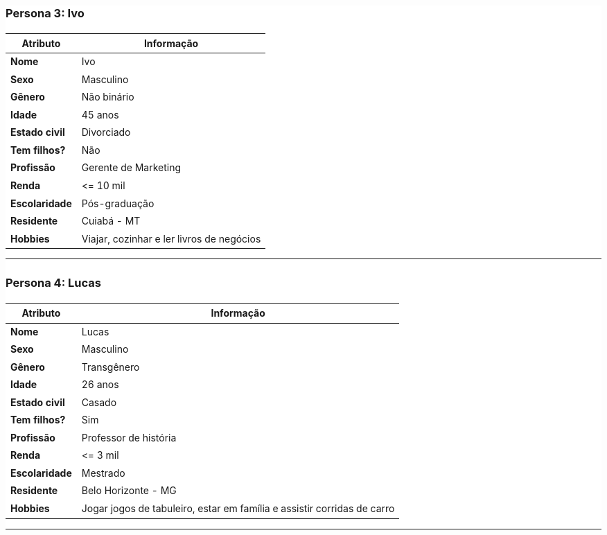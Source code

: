 
### Persona 3: Ivo

| **Atributo**        | **Informação**                                    |
|---------------------|---------------------------------------------------|
| **Nome**            | Ivo                                               |
| **Sexo**            | Masculino                                         |
| **Gênero**          | Não binário                                       |
| **Idade**           | 45 anos                                           |
| **Estado civil**    | Divorciado                                        |
| **Tem filhos?**     | Não                                               |
| **Profissão**       | Gerente de Marketing                              |
| **Renda**           | <= 10 mil                                         |
| **Escolaridade**    | Pós-graduação                                     |
| **Residente**       | Cuiabá - MT                                       |
| **Hobbies**         | Viajar, cozinhar e ler livros de negócios         |

---

### Persona 4: Lucas

| **Atributo**        | **Informação**                                    |
|---------------------|---------------------------------------------------|
| **Nome**            | Lucas                                             |
| **Sexo**            | Masculino                                         |
| **Gênero**          | Transgênero                                       |
| **Idade**           | 26 anos                                           |
| **Estado civil**    | Casado                                            |
| **Tem filhos?**     | Sim                                               |
| **Profissão**       | Professor de história                             |
| **Renda**           | <= 3 mil                                          |
| **Escolaridade**    | Mestrado                                          |
| **Residente**       | Belo Horizonte - MG                               |
| **Hobbies**         | Jogar jogos de tabuleiro, estar em família e assistir corridas de carro |

---
